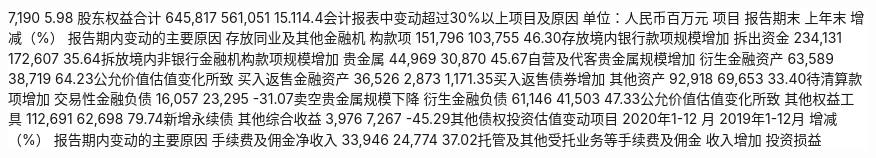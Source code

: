 7,190
5.98
股东权益合计
645,817
561,051
15.114.4会计报表中变动超过30%以上项目及原因
单位：人民币百万元
项目
报告期末
上年末
增减（%）
报告期内变动的主要原因
存放同业及其他金融机
构款项
151,796
103,755
46.30存放境内银行款项规模增加
拆出资金
234,131
172,607
35.64拆放境内非银行金融机构款项规模增加
贵金属
44,969
30,870
45.67自营及代客贵金属规模增加
衍生金融资产
63,589
38,719
64.23公允价值估值变化所致
买入返售金融资产
36,526
2,873
1,171.35买入返售债券增加
其他资产
92,918
69,653
33.40待清算款项增加
交易性金融负债
16,057
23,295
-31.07卖空贵金属规模下降
衍生金融负债
61,146
41,503
47.33公允价值估值变化所致
其他权益工具
112,691
62,698
79.74新增永续债
其他综合收益
3,976
7,267
-45.29其他债权投资估值变动项目
2020年1-12
月
2019年1-12月
增减（%）
报告期内变动的主要原因
手续费及佣金净收入
33,946
24,774
37.02托管及其他受托业务等手续费及佣金
收入增加
投资损益